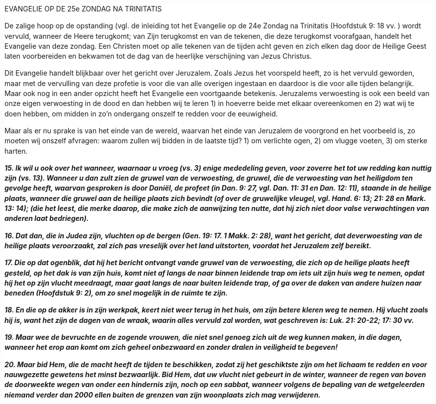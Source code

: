 EVANGELIE OP DE 25e ZONDAG NA TRINITATIS

De zalige hoop op de opstanding (vgl. de inleiding tot het Evangelie op de 24e Zondag na Trinitatis (Hoofdstuk 9: 18 vv. ) wordt vervuld, wanneer de Heere terugkomt; van Zijn terugkomst en van de tekenen, die deze terugkomst voorafgaan, handelt het Evangelie van deze zondag. Een Christen moet op alle tekenen van de tijden acht geven en zich elken dag door de Heilige Geest laten voorbereiden en bekwamen tot de dag van de heerlijke verschijning van Jezus Christus.

Dit Evangelie handelt blijkbaar over het gericht over Jeruzalem. Zoals Jezus het voorspeld heeft, zo is het vervuld geworden, maar met de vervulling van deze profetie is voor die van alle overigen ingestaan en daardoor is die voor alle tijden belangrijk. Maar ook nog in een ander opzicht heeft het Evangelie een voortgaande betekenis. Jeruzalems verwoesting is ook een beeld van onze eigen verwoesting in de dood en dan hebben wij te leren 1) in hoeverre beide met elkaar overeenkomen en 2) wat wij te doen hebben, om midden in zo’n ondergang onszelf te redden voor de eeuwigheid.

Maar als er nu sprake is van het einde van de wereld, waarvan het einde van Jeruzalem de voorgrond en het voorbeeld is, zo moeten wij onszelf afvragen: waarom zullen wij bidden in de laatste tijd? 1) om verlichte ogen, 2) om vlugge voeten, 3) om sterke harten.

***15. Ik wil u ook over het wanneer, waarnaar u vroeg (vs. 3) enige mededeling geven, voor zoverre het tot uw redding kan nuttig zijn (vs. 13). Wanneer u dan zult zien de gruwel van de verwoesting, de gruwel, die de verwoesting van het heiligdom ten gevolge heeft, waarvan gesproken is door Daniël, de profeet (in Dan. 9: 27, vgl. Dan. 11: 31 en Dan. 12: 11), staande in de heilige plaats, wanneer die gruwel aan de heilige plaats zich bevindt (of over de gruwelijke vleugel, vgl. Hand. 6: 13; 21: 28 en Mark. 13: 14); (die het leest, die merke daarop, die make zich de aanwijzing ten nutte, dat hij zich niet door valse verwachtingen van anderen laat bedriegen).***

***16. Dat dan, die in Judea zijn, vluchten op de bergen (Gen. 19: 17. 1 Makk. 2: 28), want het gericht, dat deverwoesting van de heilige plaats veroorzaakt, zal zich pas vreselijk over het land uitstorten, voordat het Jeruzalem zelf bereikt.***

***17. Die op dat ogenblik, dat hij het bericht ontvangt vande gruwel van de verwoesting, die zich op de heilige plaats heeft gesteld, op het dak is van zijn huis, komt niet af langs de naar binnen leidende trap om iets uit zijn huis weg te nemen, opdat hij het op zijn vlucht meedraagt, maar gaat langs de naar buiten leidende trap, of ga over de daken van andere huizen naar beneden (Hoofdstuk 9: 2), om zo snel mogelijk in de ruimte te zijn.***

***18. En die op de akker is in zijn werkpak, keert niet weer terug in het huis, om zijn betere kleren weg te nemen. Hij vlucht zoals hij is, want het zijn de dagen van de wraak, waarin alles vervuld zal worden, wat geschreven is: Luk. 21: 20-22; 17: 30 vv.***

***19. Maar wee de bevruchte en de zogende vrouwen, die niet snel genoeg zich uit de weg kunnen maken, in die dagen, wanneer het erop aan komt om zich geheel onbezwaard en zonder dralen in veiligheid te begeven!***

***20. Maar bid Hem, die de macht heeft de tijden te beschikken, zodat zij het geschiktste zijn om het lichaam te redden en voor nauwgezette gewetens het minst bezwaarlijk. Bid Hem, dat uw vlucht niet gebeurt in de winter, wanneer de regen van boven de doorweekte wegen van onder een hindernis zijn, noch op een sabbat, wanneer volgens de bepaling van de wetgeleerden niemand verder dan 2000 ellen buiten de grenzen van zijn woonplaats zich mag verwijderen.***
